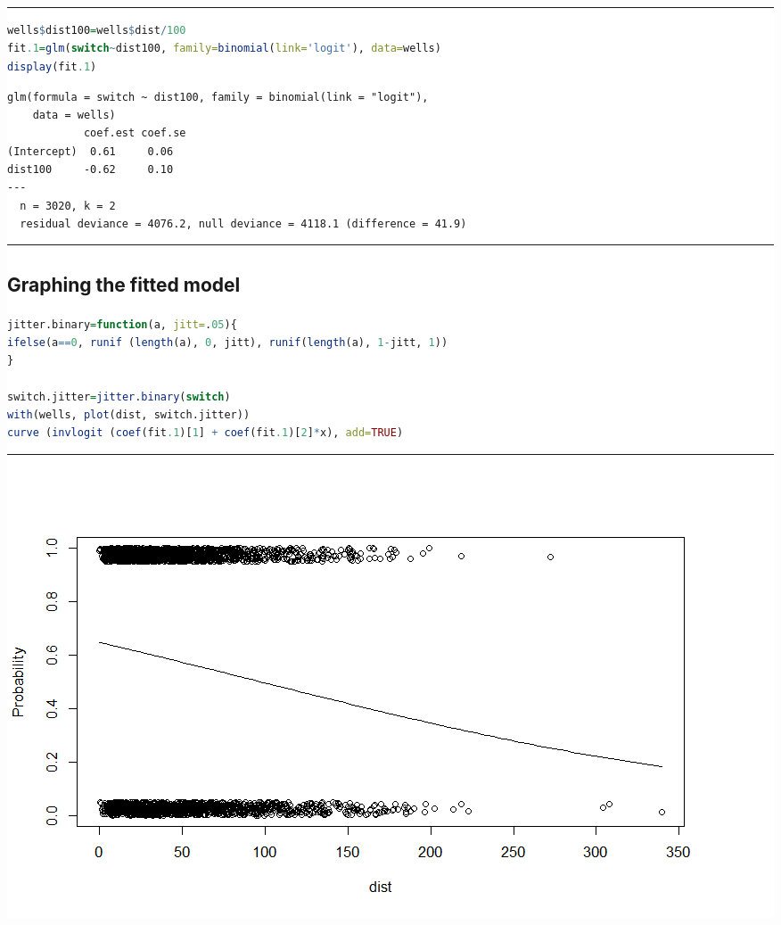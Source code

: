 

---

```r
wells$dist100=wells$dist/100
fit.1=glm(switch~dist100, family=binomial(link='logit'), data=wells)
display(fit.1)                                      
```

```
glm(formula = switch ~ dist100, family = binomial(link = "logit"), 
    data = wells)
            coef.est coef.se
(Intercept)  0.61     0.06  
dist100     -0.62     0.10  
---
  n = 3020, k = 2
  residual deviance = 4076.2, null deviance = 4118.1 (difference = 41.9)
```


---
## Graphing the fitted model

```r
jitter.binary=function(a, jitt=.05){
ifelse(a==0, runif (length(a), 0, jitt), runif(length(a), 1-jitt, 1))
}

switch.jitter=jitter.binary(switch)
with(wells, plot(dist, switch.jitter))
curve (invlogit (coef(fit.1)[1] + coef(fit.1)[2]*x), add=TRUE)
```


---
<div class="rimage center"><img src="fig/unnamed-chunk-5.png" title="plot of chunk unnamed-chunk-5" alt="plot of chunk unnamed-chunk-5" class="plot" /></div>

